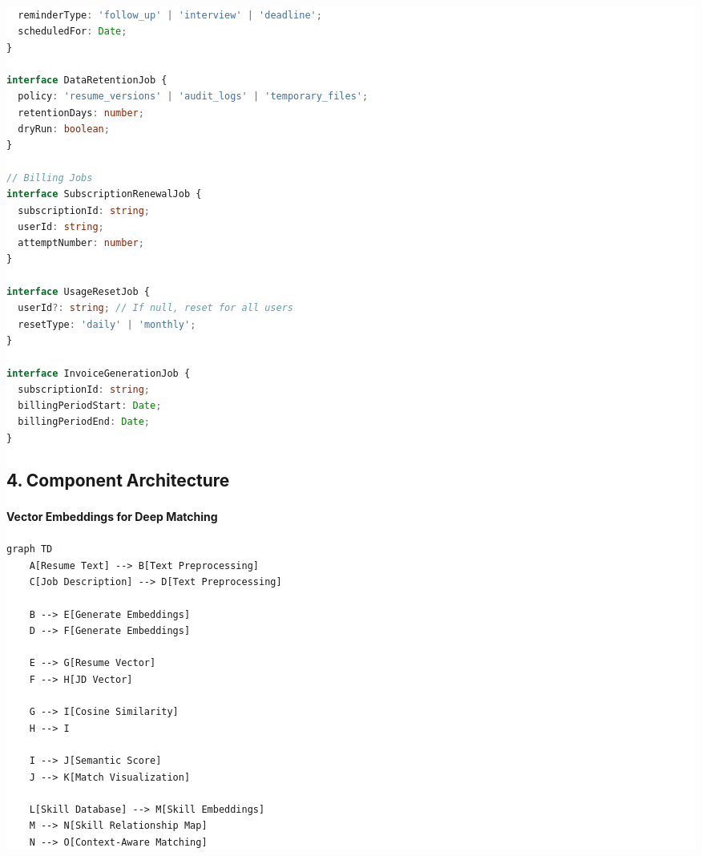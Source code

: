 ```typescript
  reminderType: 'follow_up' | 'interview' | 'deadline';
  scheduledFor: Date;
}

interface DataRetentionJob {
  policy: 'resume_versions' | 'audit_logs' | 'temporary_files';
  retentionDays: number;
  dryRun: boolean;
}

// Billing Jobs
interface SubscriptionRenewalJob {
  subscriptionId: string;
  userId: string;
  attemptNumber: number;
}

interface UsageResetJob {
  userId?: string; // If null, reset for all users
  resetType: 'daily' | 'monthly';
}

interface InvoiceGenerationJob {
  subscriptionId: string;
  billingPeriodStart: Date;
  billingPeriodEnd: Date;
}
```

## 4. Component Architecture

#### Vector Embeddings for Deep Matching

```mermaid
graph TD
    A[Resume Text] --> B[Text Preprocessing]
    C[Job Description] --> D[Text Preprocessing]
    
    B --> E[Generate Embeddings]
    D --> F[Generate Embeddings]
    
    E --> G[Resume Vector]
    F --> H[JD Vector]
    
    G --> I[Cosine Similarity]
    H --> I
    
    I --> J[Semantic Score]
    J --> K[Match Visualization]
    
    L[Skill Database] --> M[Skill Embeddings]
    M --> N[Skill Relationship Map]
    N --> O[Context-Aware Matching]
```
